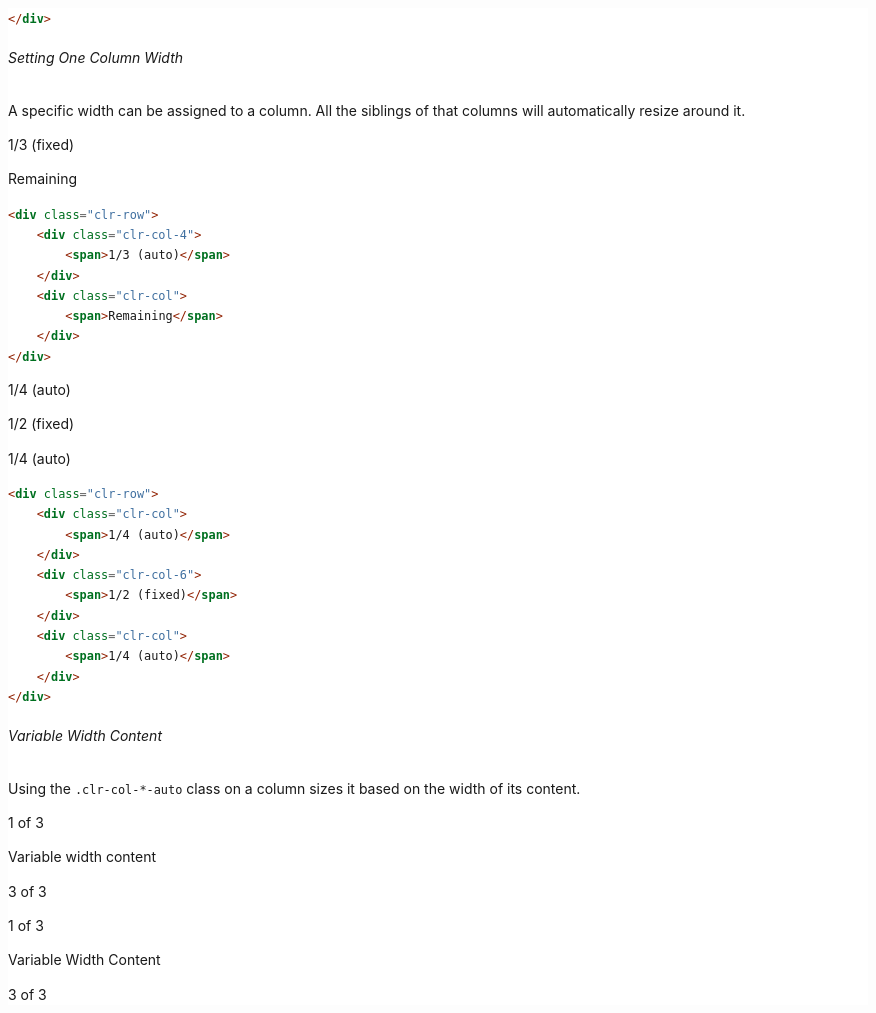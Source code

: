 ```html
</div>
```

###### Setting One Column Width

A specific width can be assigned to a column. All the siblings of that columns will automatically resize around it.

1/3 (fixed)

Remaining

```html
<div class="clr-row">
    <div class="clr-col-4">
        <span>1/3 (auto)</span>
    </div>
    <div class="clr-col">
        <span>Remaining</span>
    </div>
</div>
```

1/4 (auto)

1/2 (fixed)

1/4 (auto)

```html
<div class="clr-row">
    <div class="clr-col">
        <span>1/4 (auto)</span>
    </div>
    <div class="clr-col-6">
        <span>1/2 (fixed)</span>
    </div>
    <div class="clr-col">
        <span>1/4 (auto)</span>
    </div>
</div>
```

###### Variable Width Content

Using the `.clr-col-*-auto` class on a column sizes it based on the width of its content.

1 of 3

Variable width content

3 of 3

1 of 3

Variable Width Content

3 of 3
